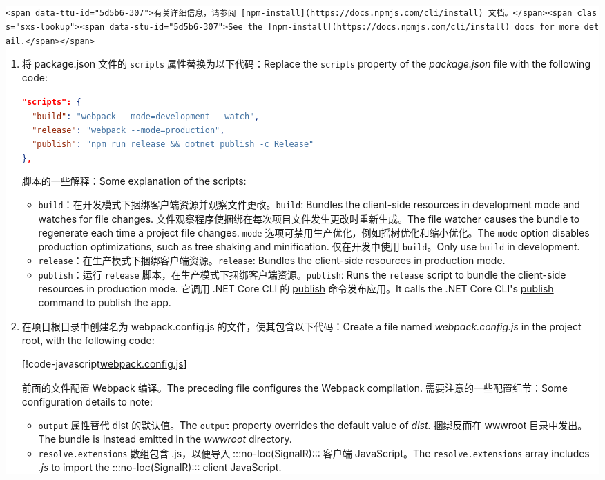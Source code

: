     <span data-ttu-id="5d5b6-307">有关详细信息，请参阅 [npm-install](https://docs.npmjs.com/cli/install) 文档。</span><span class="sxs-lookup"><span data-stu-id="5d5b6-307">See the [npm-install](https://docs.npmjs.com/cli/install) docs for more detail.</span></span>

1. <span data-ttu-id="5d5b6-308">将 package.json 文件的 `scripts` 属性替换为以下代码：</span><span class="sxs-lookup"><span data-stu-id="5d5b6-308">Replace the `scripts` property of the *package.json* file with the following code:</span></span>

    ```json
    "scripts": {
      "build": "webpack --mode=development --watch",
      "release": "webpack --mode=production",
      "publish": "npm run release && dotnet publish -c Release"
    },
    ```

    <span data-ttu-id="5d5b6-309">脚本的一些解释：</span><span class="sxs-lookup"><span data-stu-id="5d5b6-309">Some explanation of the scripts:</span></span>

    * <span data-ttu-id="5d5b6-310">`build`：在开发模式下捆绑客户端资源并观察文件更改。</span><span class="sxs-lookup"><span data-stu-id="5d5b6-310">`build`: Bundles the client-side resources in development mode and watches for file changes.</span></span> <span data-ttu-id="5d5b6-311">文件观察程序使捆绑在每次项目文件发生更改时重新生成。</span><span class="sxs-lookup"><span data-stu-id="5d5b6-311">The file watcher causes the bundle to regenerate each time a project file changes.</span></span> <span data-ttu-id="5d5b6-312">`mode` 选项可禁用生产优化，例如摇树优化和缩小优化。</span><span class="sxs-lookup"><span data-stu-id="5d5b6-312">The `mode` option disables production optimizations, such as tree shaking and minification.</span></span> <span data-ttu-id="5d5b6-313">仅在开发中使用 `build`。</span><span class="sxs-lookup"><span data-stu-id="5d5b6-313">Only use `build` in development.</span></span>
    * <span data-ttu-id="5d5b6-314">`release`：在生产模式下捆绑客户端资源。</span><span class="sxs-lookup"><span data-stu-id="5d5b6-314">`release`: Bundles the client-side resources in production mode.</span></span>
    * <span data-ttu-id="5d5b6-315">`publish`：运行 `release` 脚本，在生产模式下捆绑客户端资源。</span><span class="sxs-lookup"><span data-stu-id="5d5b6-315">`publish`: Runs the `release` script to bundle the client-side resources in production mode.</span></span> <span data-ttu-id="5d5b6-316">它调用 .NET Core CLI 的 [publish](/dotnet/core/tools/dotnet-publish) 命令发布应用。</span><span class="sxs-lookup"><span data-stu-id="5d5b6-316">It calls the .NET Core CLI's [publish](/dotnet/core/tools/dotnet-publish) command to publish the app.</span></span>

1. <span data-ttu-id="5d5b6-317">在项目根目录中创建名为 webpack.config.js 的文件，使其包含以下代码：</span><span class="sxs-lookup"><span data-stu-id="5d5b6-317">Create a file named *webpack.config.js* in the project root, with the following code:</span></span>

    [!code-javascript[webpack.config.js](signalr-typescript-webpack/sample/2.x/webpack.config.js)]

    <span data-ttu-id="5d5b6-318">前面的文件配置 Webpack 编译。</span><span class="sxs-lookup"><span data-stu-id="5d5b6-318">The preceding file configures the Webpack compilation.</span></span> <span data-ttu-id="5d5b6-319">需要注意的一些配置细节：</span><span class="sxs-lookup"><span data-stu-id="5d5b6-319">Some configuration details to note:</span></span>

    * <span data-ttu-id="5d5b6-320">`output` 属性替代 dist 的默认值。</span><span class="sxs-lookup"><span data-stu-id="5d5b6-320">The `output` property overrides the default value of *dist*.</span></span> <span data-ttu-id="5d5b6-321">捆绑反而在 wwwroot 目录中发出。</span><span class="sxs-lookup"><span data-stu-id="5d5b6-321">The bundle is instead emitted in the *wwwroot* directory.</span></span>
    * <span data-ttu-id="5d5b6-322">`resolve.extensions` 数组包含 .js，以便导入 :::no-loc(SignalR)::: 客户端 JavaScript。</span><span class="sxs-lookup"><span data-stu-id="5d5b6-322">The `resolve.extensions` array includes *.js* to import the :::no-loc(SignalR)::: client JavaScript.</span></span>

